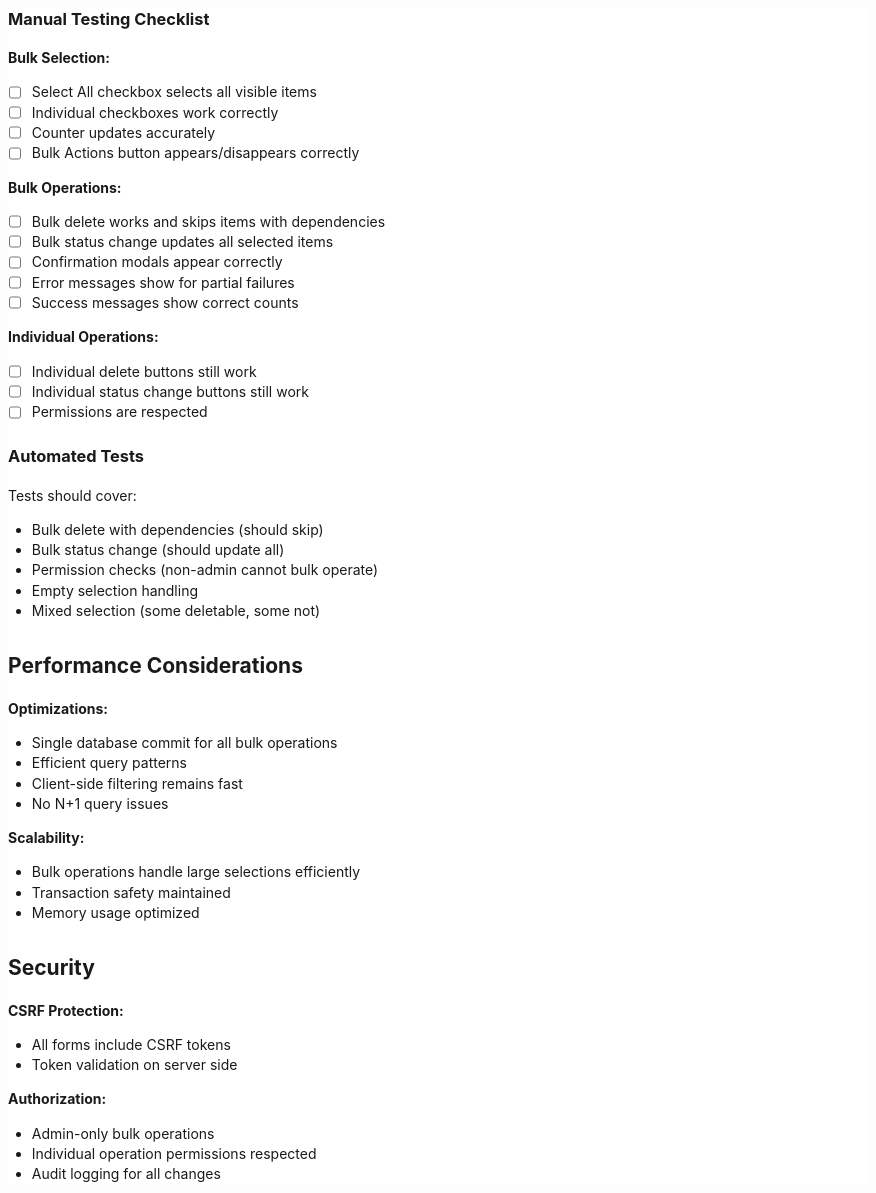 ### Manual Testing Checklist

**Bulk Selection:**
- [ ] Select All checkbox selects all visible items
- [ ] Individual checkboxes work correctly
- [ ] Counter updates accurately
- [ ] Bulk Actions button appears/disappears correctly

**Bulk Operations:**
- [ ] Bulk delete works and skips items with dependencies
- [ ] Bulk status change updates all selected items
- [ ] Confirmation modals appear correctly
- [ ] Error messages show for partial failures
- [ ] Success messages show correct counts

**Individual Operations:**
- [ ] Individual delete buttons still work
- [ ] Individual status change buttons still work
- [ ] Permissions are respected

### Automated Tests

Tests should cover:
- Bulk delete with dependencies (should skip)
- Bulk status change (should update all)
- Permission checks (non-admin cannot bulk operate)
- Empty selection handling
- Mixed selection (some deletable, some not)

## Performance Considerations

**Optimizations:**
- Single database commit for all bulk operations
- Efficient query patterns
- Client-side filtering remains fast
- No N+1 query issues

**Scalability:**
- Bulk operations handle large selections efficiently
- Transaction safety maintained
- Memory usage optimized

## Security

**CSRF Protection:**
- All forms include CSRF tokens
- Token validation on server side

**Authorization:**
- Admin-only bulk operations
- Individual operation permissions respected
- Audit logging for all changes
